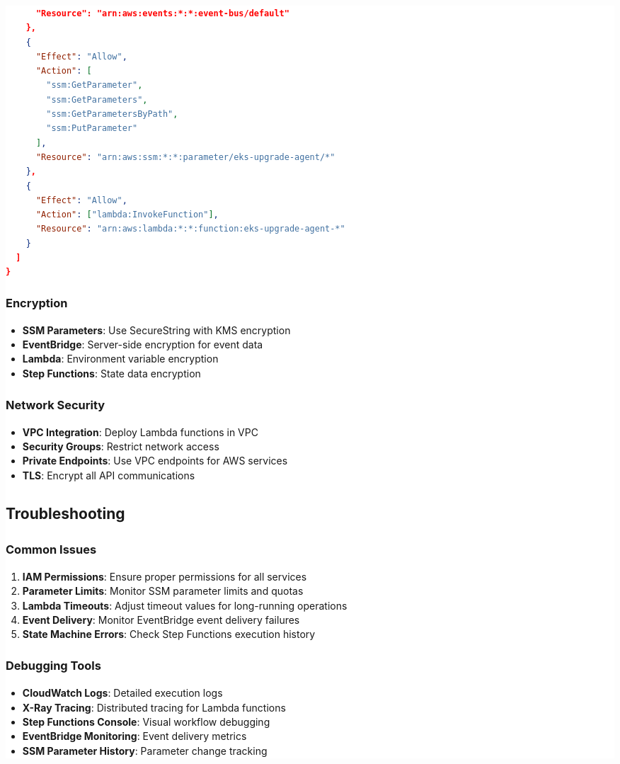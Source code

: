 ```json
      "Resource": "arn:aws:events:*:*:event-bus/default"
    },
    {
      "Effect": "Allow",
      "Action": [
        "ssm:GetParameter",
        "ssm:GetParameters",
        "ssm:GetParametersByPath",
        "ssm:PutParameter"
      ],
      "Resource": "arn:aws:ssm:*:*:parameter/eks-upgrade-agent/*"
    },
    {
      "Effect": "Allow",
      "Action": ["lambda:InvokeFunction"],
      "Resource": "arn:aws:lambda:*:*:function:eks-upgrade-agent-*"
    }
  ]
}
```

### Encryption

- **SSM Parameters**: Use SecureString with KMS encryption
- **EventBridge**: Server-side encryption for event data
- **Lambda**: Environment variable encryption
- **Step Functions**: State data encryption

### Network Security

- **VPC Integration**: Deploy Lambda functions in VPC
- **Security Groups**: Restrict network access
- **Private Endpoints**: Use VPC endpoints for AWS services
- **TLS**: Encrypt all API communications

## Troubleshooting

### Common Issues

1. **IAM Permissions**: Ensure proper permissions for all services
2. **Parameter Limits**: Monitor SSM parameter limits and quotas
3. **Lambda Timeouts**: Adjust timeout values for long-running operations
4. **Event Delivery**: Monitor EventBridge event delivery failures
5. **State Machine Errors**: Check Step Functions execution history

### Debugging Tools

- **CloudWatch Logs**: Detailed execution logs
- **X-Ray Tracing**: Distributed tracing for Lambda functions
- **Step Functions Console**: Visual workflow debugging
- **EventBridge Monitoring**: Event delivery metrics
- **SSM Parameter History**: Parameter change tracking
